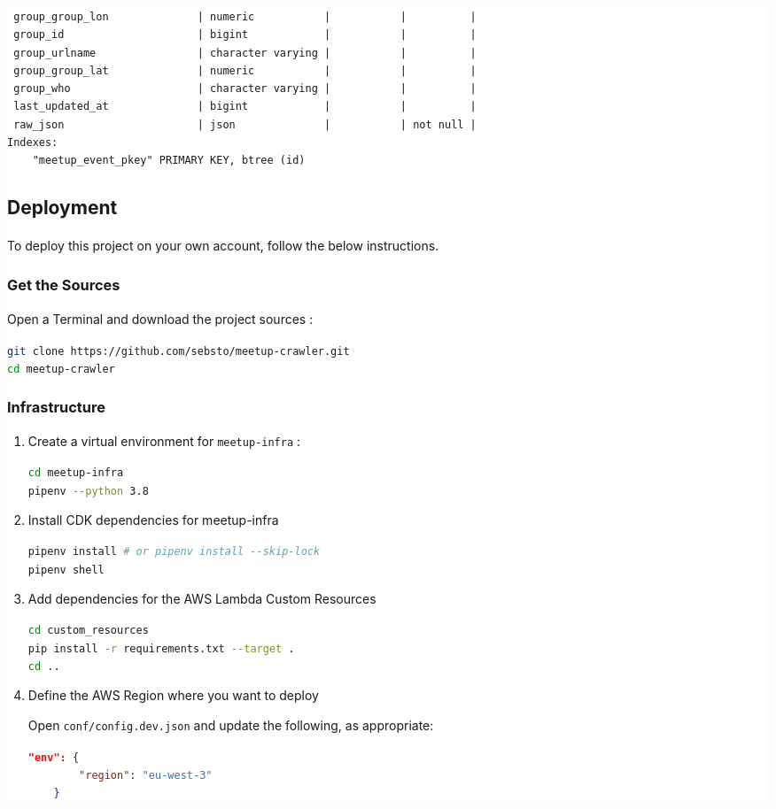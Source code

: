 ```text
 group_group_lon              | numeric           |           |          | 
 group_id                     | bigint            |           |          | 
 group_urlname                | character varying |           |          | 
 group_group_lat              | numeric           |           |          | 
 group_who                    | character varying |           |          | 
 last_updated_at              | bigint            |           |          | 
 raw_json                     | json              |           | not null | 
Indexes:
    "meetup_event_pkey" PRIMARY KEY, btree (id)
```

## Deployment

To deploy this project on your own account, follow the below instructions.

### Get the Sources

Open a Terminal and download the project sources :

```zsh
git clone https://github.com/sebsto/meetup-crawler.git
cd meetup-crawler
```

### Infrastructure 

1. Create a virtual environment for `meetup-infra` :

    ```zsh 
    cd meetup-infra
    pipenv --python 3.8
    ```

2. Install CDK dependencies for meetup-infra

    ```zsh 
    pipenv install # or pipenv install --skip-lock  
    pipenv shell 
    ```

3. Add dependencies for the AWS Lambda Custom Resources 

    ```zsh
    cd custom_resources 
    pip install -r requirements.txt --target .
    cd ..
    ```

4. Define the AWS Region where you want to deploy

    Open `conf/config.dev.json` and update the following, as appropriate:

    ```json
    "env": {
            "region": "eu-west-3"
        }
    ```
